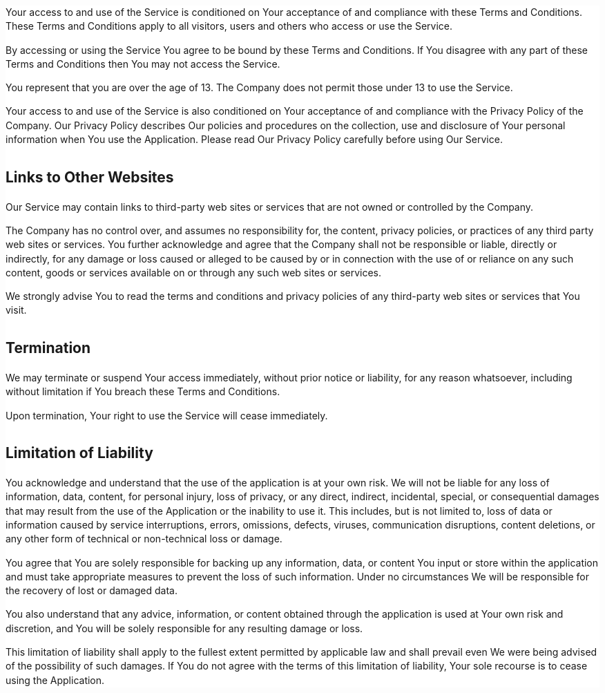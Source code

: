 Your access to and use of the Service is conditioned on Your acceptance of and compliance with these Terms and Conditions. These Terms and Conditions apply to all visitors, users and others who access or use the Service.

By accessing or using the Service You agree to be bound by these Terms and Conditions. If You disagree with any part of these Terms and Conditions then You may not access the Service.

You represent that you are over the age of 13. The Company does not permit those under 13 to use the Service.

Your access to and use of the Service is also conditioned on Your acceptance of and compliance with the Privacy Policy of the Company. Our Privacy Policy describes Our policies and procedures on the collection, use and disclosure of Your personal information when You use the Application. Please read Our Privacy Policy carefully before using Our Service.

## **Links to Other Websites**

Our Service may contain links to third-party web sites or services that are not owned or controlled by the Company.

The Company has no control over, and assumes no responsibility for, the content, privacy policies, or practices of any third party web sites or services. You further acknowledge and agree that the Company shall not be responsible or liable, directly or indirectly, for any damage or loss caused or alleged to be caused by or in connection with the use of or reliance on any such content, goods or services available on or through any such web sites or services.

We strongly advise You to read the terms and conditions and privacy policies of any third-party web sites or services that You visit.

## **Termination**

We may terminate or suspend Your access immediately, without prior notice or liability, for any reason whatsoever, including without limitation if You breach these Terms and Conditions.

Upon termination, Your right to use the Service will cease immediately.

## **Limitation of Liability**

You acknowledge and understand that the use of the application is at your own risk. We will not be liable for any loss of information, data, content, for personal injury, loss of privacy, or any direct, indirect, incidental, special, or consequential damages that may result from the use of the Application or the inability to use it. This includes, but is not limited to, loss of data or information caused by service interruptions, errors, omissions, defects, viruses, communication disruptions, content deletions, or any other form of technical or non-technical loss or damage.

You agree that You are solely responsible for backing up any information, data, or content You input or store within the application and must take appropriate measures to prevent the loss of such information. Under no circumstances We will be responsible for the recovery of lost or damaged data.

You also understand that any advice, information, or content obtained through the application is used at Your own risk and discretion, and You will be solely responsible for any resulting damage or loss.

This limitation of liability shall apply to the fullest extent permitted by applicable law and shall prevail even We were being advised of the possibility of such damages. If You do not agree with the terms of this limitation of liability, Your sole recourse is to cease using the Application.
